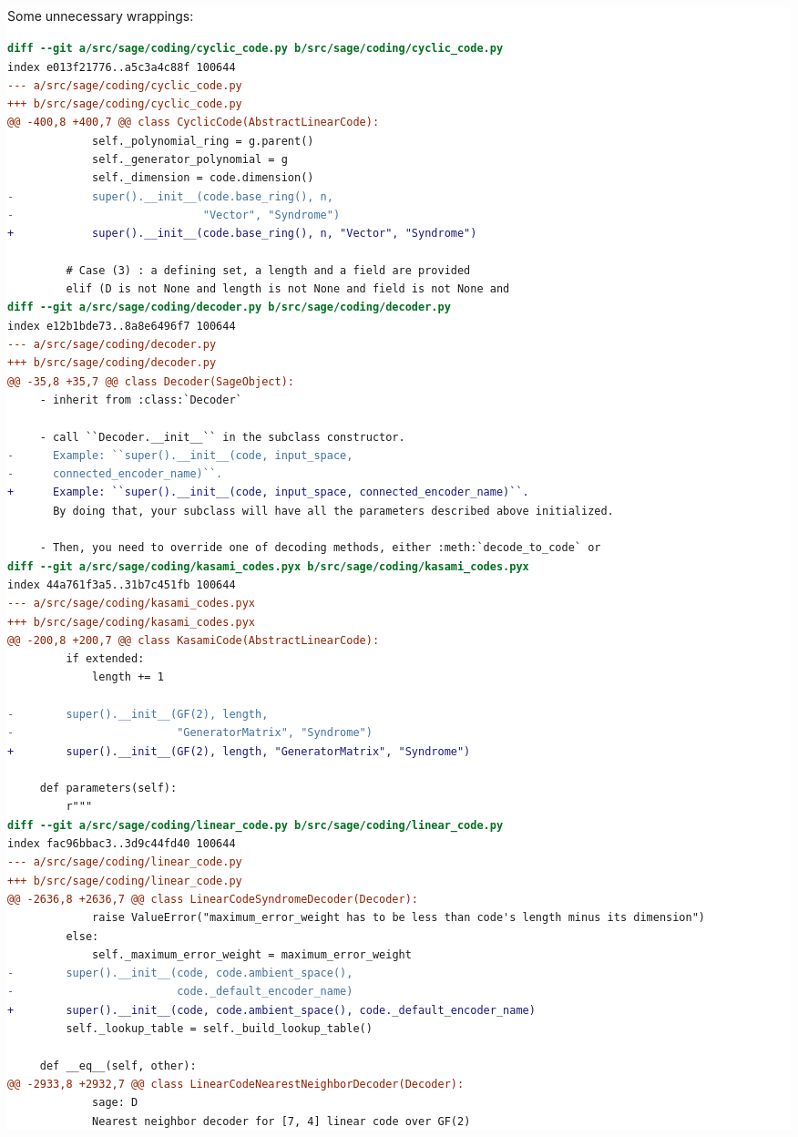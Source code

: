 <a id='comment:2'></a>
Some unnecessary wrappings:

```diff
diff --git a/src/sage/coding/cyclic_code.py b/src/sage/coding/cyclic_code.py
index e013f21776..a5c3a4c88f 100644
--- a/src/sage/coding/cyclic_code.py
+++ b/src/sage/coding/cyclic_code.py
@@ -400,8 +400,7 @@ class CyclicCode(AbstractLinearCode):
             self._polynomial_ring = g.parent()
             self._generator_polynomial = g
             self._dimension = code.dimension()
-            super().__init__(code.base_ring(), n,
-                             "Vector", "Syndrome")
+            super().__init__(code.base_ring(), n, "Vector", "Syndrome")
 
         # Case (3) : a defining set, a length and a field are provided
         elif (D is not None and length is not None and field is not None and
diff --git a/src/sage/coding/decoder.py b/src/sage/coding/decoder.py
index e12b1bde73..8a8e6496f7 100644
--- a/src/sage/coding/decoder.py
+++ b/src/sage/coding/decoder.py
@@ -35,8 +35,7 @@ class Decoder(SageObject):
     - inherit from :class:`Decoder`
 
     - call ``Decoder.__init__`` in the subclass constructor.
-      Example: ``super().__init__(code, input_space,
-      connected_encoder_name)``.
+      Example: ``super().__init__(code, input_space, connected_encoder_name)``.
       By doing that, your subclass will have all the parameters described above initialized.
 
     - Then, you need to override one of decoding methods, either :meth:`decode_to_code` or
diff --git a/src/sage/coding/kasami_codes.pyx b/src/sage/coding/kasami_codes.pyx
index 44a761f3a5..31b7c451fb 100644
--- a/src/sage/coding/kasami_codes.pyx
+++ b/src/sage/coding/kasami_codes.pyx
@@ -200,8 +200,7 @@ class KasamiCode(AbstractLinearCode):
         if extended:
             length += 1
 
-        super().__init__(GF(2), length,
-                         "GeneratorMatrix", "Syndrome")
+        super().__init__(GF(2), length, "GeneratorMatrix", "Syndrome")
 
     def parameters(self):
         r"""
diff --git a/src/sage/coding/linear_code.py b/src/sage/coding/linear_code.py
index fac96bbac3..3d9c44fd40 100644
--- a/src/sage/coding/linear_code.py
+++ b/src/sage/coding/linear_code.py
@@ -2636,8 +2636,7 @@ class LinearCodeSyndromeDecoder(Decoder):
             raise ValueError("maximum_error_weight has to be less than code's length minus its dimension")
         else:
             self._maximum_error_weight = maximum_error_weight
-        super().__init__(code, code.ambient_space(),
-                         code._default_encoder_name)
+        super().__init__(code, code.ambient_space(), code._default_encoder_name)
         self._lookup_table = self._build_lookup_table()
 
     def __eq__(self, other):
@@ -2933,8 +2932,7 @@ class LinearCodeNearestNeighborDecoder(Decoder):
             sage: D
             Nearest neighbor decoder for [7, 4] linear code over GF(2)
```
